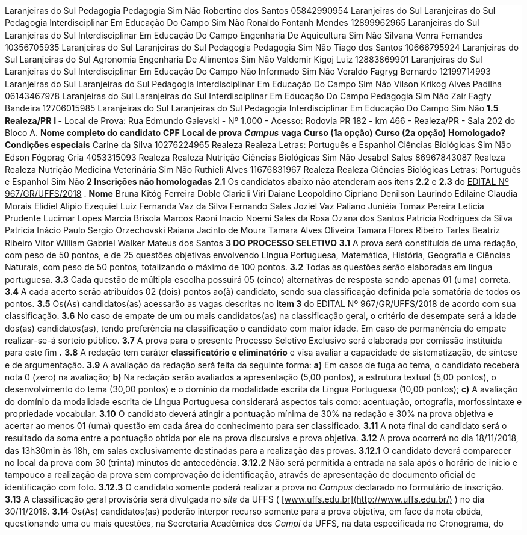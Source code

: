 Laranjeiras do Sul   Pedagogia   Pedagogia   Sim   Não     Robertino dos Santos   05842990954   Laranjeiras do Sul   Laranjeiras do Sul   Pedagogia   Interdisciplinar Em Educação Do Campo   Sim   Não     Ronaldo Fontanh Mendes   12899962965   Laranjeiras do Sul   Laranjeiras do Sul   Interdisciplinar Em Educação Do Campo   Engenharia De Aquicultura   Sim   Não     Silvana Venra Fernandes   10356705935   Laranjeiras do Sul   Laranjeiras do Sul   Pedagogia   Pedagogia   Sim   Não     Tiago dos Santos   10666795924   Laranjeiras do Sul   Laranjeiras do Sul   Agronomia   Engenharia De Alimentos   Sim   Não     Valdemir Kigoj Luiz   12883869901   Laranjeiras do Sul   Laranjeiras do Sul   Interdisciplinar Em Educação Do Campo   Não Informado   Sim   Não     Veraldo Fagryg Bernardo   12199714993   Laranjeiras do Sul   Laranjeiras do Sul   Pedagogia   Interdisciplinar Em Educação Do Campo   Sim   Não     Vilson Krikog Alves Padilha   06143467978   Laranjeiras do Sul   Laranjeiras do Sul   Interdisciplinar Em Educação Do Campo   Pedagogia   Sim   Não     Zair Fagfy Bandeira   12706015985   Laranjeiras do Sul   Laranjeiras do Sul   Pedagogia   Interdisciplinar Em Educação Do Campo   Sim   Não     **1.5 Realeza/PR**  **I -** Local de Prova: Rua Edmundo Gaievski - Nº 1.000 - Acesso: Rodovia PR 182 - km 466 - Realeza/PR - Sala 202 do Bloco A.     **Nome completo do candidato**    **CPF**    **Local de prova**     ***Campus***  **vaga**    **Curso (1a opção)**    **Curso (2a opção)**    **Homologado?**    **Condições especiais**      Carine da Silva   10276224965   Realeza   Realeza   Letras: Português e Espanhol   Ciências Biológicas   Sim   Não     Edson Fógprag Gria   4053315093   Realeza   Realeza   Nutrição   Ciências Biológicas   Sim   Não     Jesabel Sales   86967843087   Realeza   Realeza   Nutrição   Medicina Veterinária   Sim   Não     Ruthieli Alves   11676831967   Realeza   Realeza   Ciências Biológicas   Letras: Português e Espanhol   Sim   Não      **2 Inscrições não homologadas**  **2.1** Os candidatos abaixo não atenderam aos itens **2.2** e **2.3** do [EDITAL Nº 967/GR/UFFS/2018](https://www.uffs.edu.br/atos-normativos/edital/gr/2018-0967)  .     **Nome**      Bruna Kitóg Ferreira Doble     Clarieli Viri     Daiane Leopoldino Cipriano     Denilson Laurindo     Edilaine Claudia Morais     Elidiel Alipio     Ezequiel Luiz     Fernanda Vaz da Silva     Fernando Sales     Joziel Vaz Paliano     Juniéia Tomaz Pereira     Leticia Prudente     Lucimar Lopes     Marcia Brisola     Marcos Raoni Inacio     Noemi Sales da Rosa     Ozana dos Santos     Patrícia Rodrigues da Silva     Patricia Inácio     Paulo Sergio Orzechovski     Raiana Jacinto de Moura     Tamara Alves Oliveira     Tamara Flores Ribeiro     Tarles Beatriz Ribeiro     Vitor William Gabriel     Walker Mateus dos Santos      **3 DO PROCESSO SELETIVO**  **3.1** A prova será constituída de uma redação, com peso de 50 pontos, e de 25 questões objetivas envolvendo Língua Portuguesa, Matemática, História, Geografia e Ciências Naturais, com peso de 50 pontos, totalizando o máximo de 100 pontos. **3.2** Todas as questões serão elaboradas em língua portuguesa. **3.3** Cada questão de múltipla escolha possuirá 05 (cinco) alternativas de resposta sendo apenas 01 (uma) correta. **3.4** A cada acerto serão atribuídos 02 (dois) pontos ao(à) candidato, sendo sua classificação definida pela somatória de todos os pontos. **3.5** Os(As) candidatos(as) acessarão as vagas descritas no **item 3** do [EDITAL Nº 967/GR/UFFS/2018](https://www.uffs.edu.br/atos-normativos/edital/gr/2018-0967)  de acordo com sua classificação. **3.6** No caso de empate de um ou mais candidatos(as) na classificação geral, o critério de desempate será a idade dos(as) candidatos(as), tendo preferência na classificação o candidato com maior idade. Em caso de permanência do empate realizar-se-á sorteio público. **3.7** A prova para o presente Processo Seletivo Exclusivo será elaborada por comissão instituída para este fim **.**  **3.8** A redação tem caráter **classificatório e eliminatório** e visa avaliar a capacidade de sistematização, de síntese e de argumentação. **3.9** A avaliação da redação será feita da seguinte forma: **a)** Em casos de fuga ao tema, o candidato receberá nota 0 (zero) na avaliação; **b)** Na redação serão avaliados a apresentação (5,00 pontos), a estrutura textual (5,00 pontos), o desenvolvimento do tema (30,00 pontos) e o domínio da modalidade escrita da Língua Portuguesa (10,00 pontos); **c)** A avaliação do domínio da modalidade escrita de Língua Portuguesa considerará aspectos tais como: acentuação, ortografia, morfossintaxe e propriedade vocabular. **3.10** O candidato deverá atingir a pontuação mínima de 30% na redação e 30% na prova objetiva e acertar ao menos 01 (uma) questão em cada área do conhecimento para ser classificado. **3.11** A nota final do candidato será o resultado da soma entre a pontuação obtida por ele na prova discursiva e prova objetiva. **3.12** A prova ocorrerá no dia 18/11/2018, das 13h30min às 18h, em salas exclusivamente destinadas para a realização das provas. **3.12.1** O candidato deverá comparecer no local da prova com 30 (trinta) minutos de antecedência. **3.12.2** Não será permitida a entrada na sala após o horário de início e tampouco a realização da prova sem comprovação de identificação, através de apresentação de documento oficial de identificação com foto. **3.12.3** O candidato somente poderá realizar a prova no *Campus* declarado no formulário de inscrição. **3.13** A classificação geral provisória será divulgada no *site* da UFFS ( [www.uffs.edu.br](http://www.uffs.edu.br/)  ) no dia 30/11/2018. **3.14** Os(As) candidatos(as) poderão interpor recurso somente para a prova objetiva, em face da nota obtida, questionando uma ou mais questões, na Secretaria Acadêmica dos *Campi* da UFFS, na data especificada no Cronograma, do